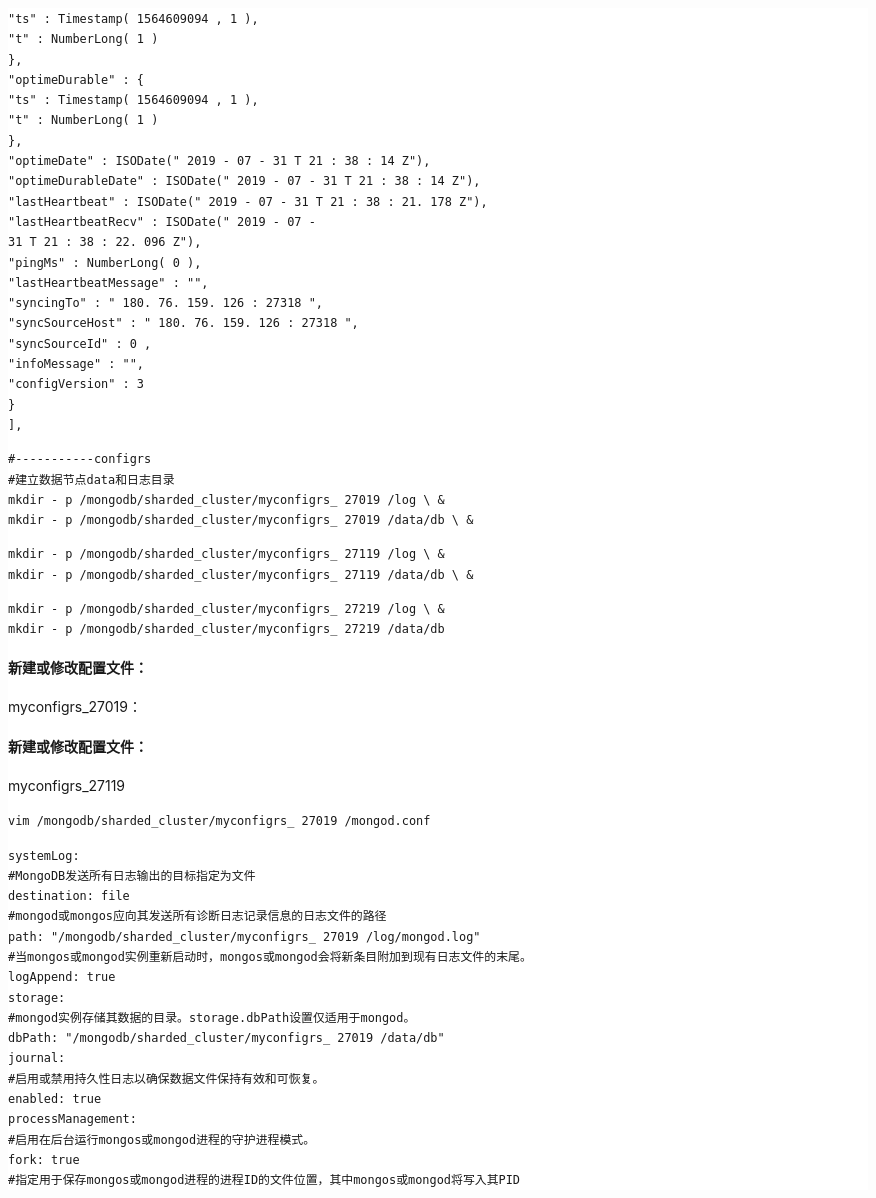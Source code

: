 ```
"ts" : Timestamp( 1564609094 , 1 ),
"t" : NumberLong( 1 )
},
"optimeDurable" : {
"ts" : Timestamp( 1564609094 , 1 ),
"t" : NumberLong( 1 )
},
"optimeDate" : ISODate(" 2019 - 07 - 31 T 21 : 38 : 14 Z"),
"optimeDurableDate" : ISODate(" 2019 - 07 - 31 T 21 : 38 : 14 Z"),
"lastHeartbeat" : ISODate(" 2019 - 07 - 31 T 21 : 38 : 21. 178 Z"),
"lastHeartbeatRecv" : ISODate(" 2019 - 07 -
31 T 21 : 38 : 22. 096 Z"),
"pingMs" : NumberLong( 0 ),
"lastHeartbeatMessage" : "",
"syncingTo" : " 180. 76. 159. 126 : 27318 ",
"syncSourceHost" : " 180. 76. 159. 126 : 27318 ",
"syncSourceId" : 0 ,
"infoMessage" : "",
"configVersion" : 3
}
],
```
```
#-----------configrs
#建立数据节点data和日志目录
mkdir - p /mongodb/sharded_cluster/myconfigrs_ 27019 /log \ &
mkdir - p /mongodb/sharded_cluster/myconfigrs_ 27019 /data/db \ &
```
```
mkdir - p /mongodb/sharded_cluster/myconfigrs_ 27119 /log \ &
mkdir - p /mongodb/sharded_cluster/myconfigrs_ 27119 /data/db \ &
```
```
mkdir - p /mongodb/sharded_cluster/myconfigrs_ 27219 /log \ &
mkdir - p /mongodb/sharded_cluster/myconfigrs_ 27219 /data/db
```

#### 新建或修改配置文件：

myconfigrs_27019：

#### 新建或修改配置文件：

myconfigrs_27119

```
vim /mongodb/sharded_cluster/myconfigrs_ 27019 /mongod.conf
```
```
systemLog:
#MongoDB发送所有日志输出的目标指定为文件
destination: file
#mongod或mongos应向其发送所有诊断日志记录信息的日志文件的路径
path: "/mongodb/sharded_cluster/myconfigrs_ 27019 /log/mongod.log"
#当mongos或mongod实例重新启动时，mongos或mongod会将新条目附加到现有日志文件的末尾。
logAppend: true
storage:
#mongod实例存储其数据的目录。storage.dbPath设置仅适用于mongod。
dbPath: "/mongodb/sharded_cluster/myconfigrs_ 27019 /data/db"
journal:
#启用或禁用持久性日志以确保数据文件保持有效和可恢复。
enabled: true
processManagement:
#启用在后台运行mongos或mongod进程的守护进程模式。
fork: true
#指定用于保存mongos或mongod进程的进程ID的文件位置，其中mongos或mongod将写入其PID
```